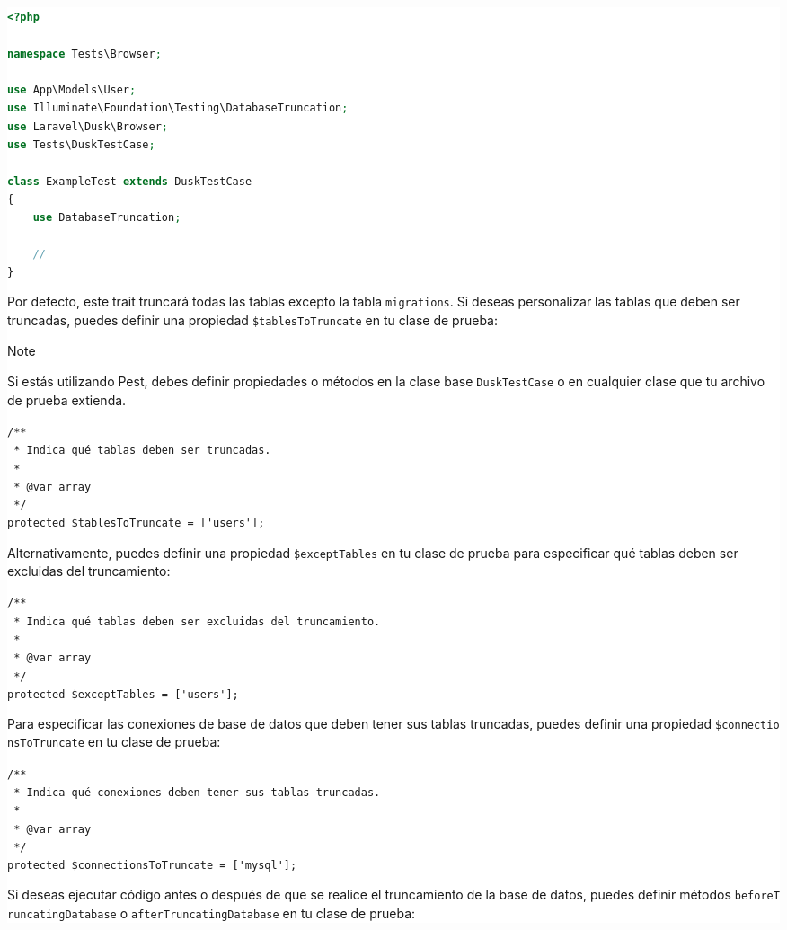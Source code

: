 ```php tab=PHPUnit
<?php

namespace Tests\Browser;

use App\Models\User;
use Illuminate\Foundation\Testing\DatabaseTruncation;
use Laravel\Dusk\Browser;
use Tests\DuskTestCase;

class ExampleTest extends DuskTestCase
{
    use DatabaseTruncation;

    //
}
```

Por defecto, este trait truncará todas las tablas excepto la tabla `migrations`. Si deseas personalizar las tablas que deben ser truncadas, puedes definir una propiedad `$tablesToTruncate` en tu clase de prueba:

> [!NOTE]  
> Si estás utilizando Pest, debes definir propiedades o métodos en la clase base `DuskTestCase` o en cualquier clase que tu archivo de prueba extienda.

    /**
     * Indica qué tablas deben ser truncadas.
     *
     * @var array
     */
    protected $tablesToTruncate = ['users'];

Alternativamente, puedes definir una propiedad `$exceptTables` en tu clase de prueba para especificar qué tablas deben ser excluidas del truncamiento:

    /**
     * Indica qué tablas deben ser excluidas del truncamiento.
     *
     * @var array
     */
    protected $exceptTables = ['users'];

Para especificar las conexiones de base de datos que deben tener sus tablas truncadas, puedes definir una propiedad `$connectionsToTruncate` en tu clase de prueba:

    /**
     * Indica qué conexiones deben tener sus tablas truncadas.
     *
     * @var array
     */
    protected $connectionsToTruncate = ['mysql'];

Si deseas ejecutar código antes o después de que se realice el truncamiento de la base de datos, puedes definir métodos `beforeTruncatingDatabase` o `afterTruncatingDatabase` en tu clase de prueba:
